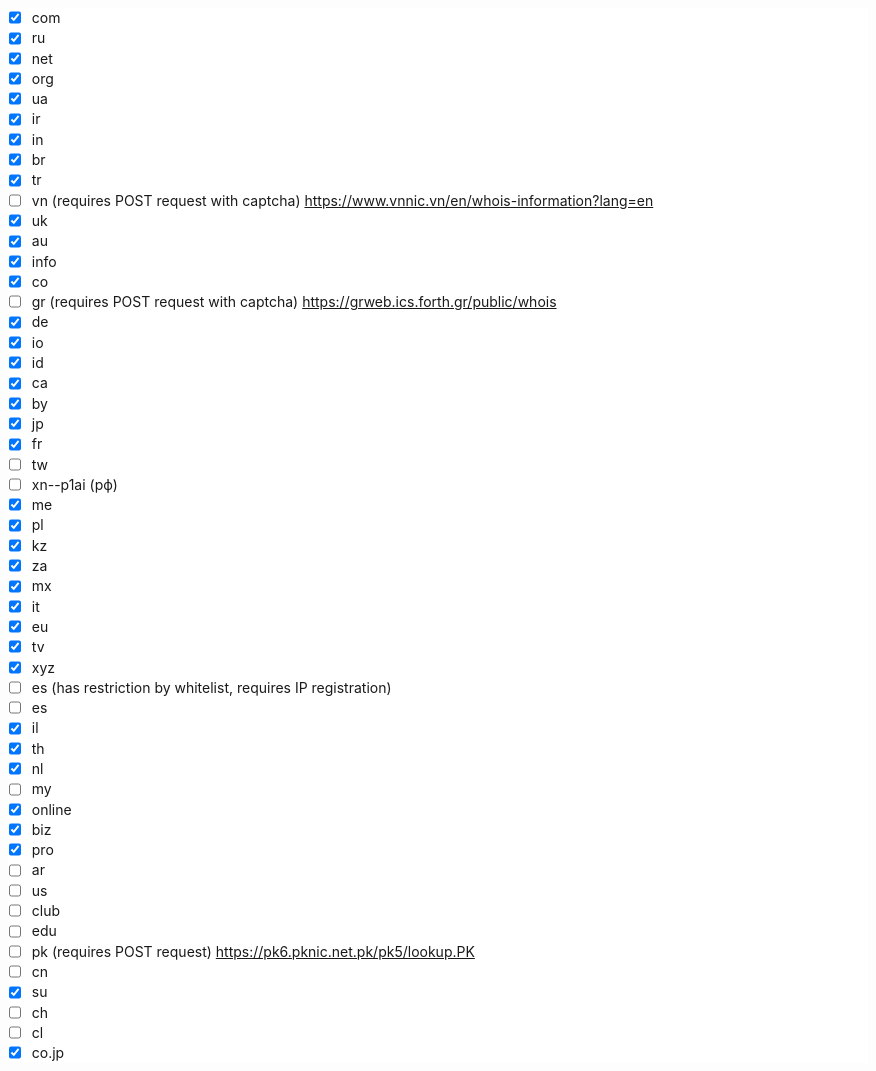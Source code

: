 - [x] com
- [x] ru 
- [x] net 
- [x] org 
- [x] ua 
- [x] ir 
- [x] in 
- [x] br 
- [x] tr 
- [ ] vn (requires POST request with captcha) https://www.vnnic.vn/en/whois-information?lang=en
- [x] uk 
- [x] au 
- [x] info 
- [x] co
- [ ] gr (requires POST request with captcha) https://grweb.ics.forth.gr/public/whois
- [x] de 
- [x] io 
- [x] id 
- [x] ca 
- [x] by 
- [x] jp 
- [x] fr 
- [ ] tw
- [ ] xn--p1ai (рф)
- [x] me
- [x] pl
- [x] kz 
- [x] za
- [x] mx
- [x] it  
- [x] eu  
- [x] tv 
- [x] xyz
- [ ] es (has restriction by whitelist, requires IP registration)
- [ ] es 
- [x] il 
- [x] th 
- [x] nl 
- [ ] my 
- [x] online
- [x] biz
- [x] pro 
- [ ] ar
- [ ] us
- [ ] club 
- [ ] edu
- [ ] pk (requires POST request) https://pk6.pknic.net.pk/pk5/lookup.PK
- [ ] cn 
- [x] su
- [ ] ch  
- [ ] cl 
- [x] co.jp 
